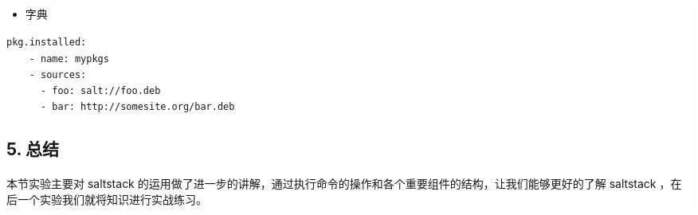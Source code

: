 + 字典

```bash
pkg.installed:
    - name: mypkgs
    - sources:
      - foo: salt://foo.deb
      - bar: http://somesite.org/bar.deb
```

## 5. 总结

本节实验主要对 saltstack 的运用做了进一步的讲解，通过执行命令的操作和各个重要组件的结构，让我们能够更好的了解 saltstack ，在后一个实验我们就将知识进行实战练习。